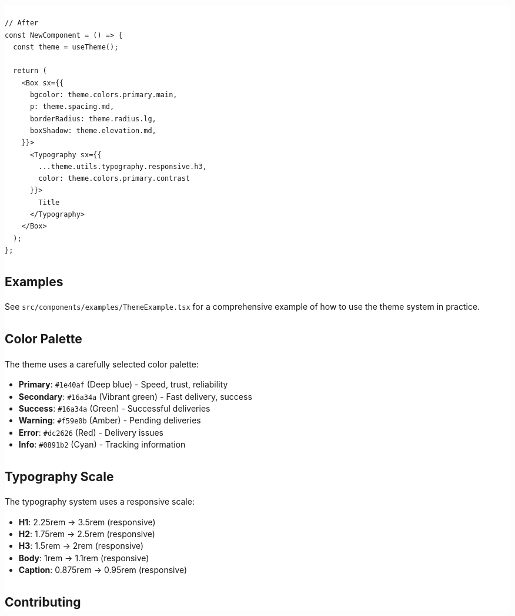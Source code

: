 ```tsx

// After
const NewComponent = () => {
  const theme = useTheme();
  
  return (
    <Box sx={{
      bgcolor: theme.colors.primary.main,
      p: theme.spacing.md,
      borderRadius: theme.radius.lg,
      boxShadow: theme.elevation.md,
    }}>
      <Typography sx={{
        ...theme.utils.typography.responsive.h3,
        color: theme.colors.primary.contrast
      }}>
        Title
      </Typography>
    </Box>
  );
};
```

## Examples

See `src/components/examples/ThemeExample.tsx` for a comprehensive example of how to use the theme system in practice.

## Color Palette

The theme uses a carefully selected color palette:

- **Primary**: `#1e40af` (Deep blue) - Speed, trust, reliability
- **Secondary**: `#16a34a` (Vibrant green) - Fast delivery, success
- **Success**: `#16a34a` (Green) - Successful deliveries
- **Warning**: `#f59e0b` (Amber) - Pending deliveries
- **Error**: `#dc2626` (Red) - Delivery issues
- **Info**: `#0891b2` (Cyan) - Tracking information

## Typography Scale

The typography system uses a responsive scale:

- **H1**: 2.25rem → 3.5rem (responsive)
- **H2**: 1.75rem → 2.5rem (responsive)
- **H3**: 1.5rem → 2rem (responsive)
- **Body**: 1rem → 1.1rem (responsive)
- **Caption**: 0.875rem → 0.95rem (responsive)

## Contributing
